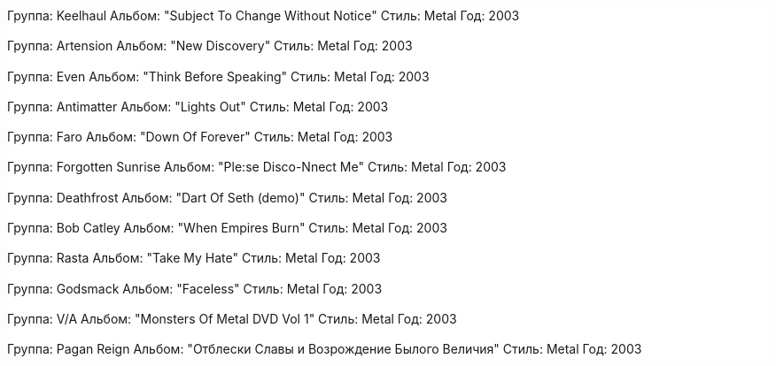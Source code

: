 Группа: Keelhaul
Альбом: "Subject To Change Without Notice"
Стиль: Metal
Год: 2003

Группа: Artension
Альбом: "New Discovery"
Стиль: Metal
Год: 2003

Группа: Even
Альбом: "Think Before Speaking"
Стиль: Metal
Год: 2003

Группа: Antimatter
Альбом: "Lights Out"
Стиль: Metal
Год: 2003

Группа: Faro
Альбом: "Down Of Forever"
Стиль: Metal
Год: 2003

Группа: Forgotten Sunrise
Альбом: "Ple:se Disco-Nnect Me"
Стиль: Metal
Год: 2003

Группа: Deathfrost
Альбом: "Dart Of Seth (demo)"
Стиль: Metal
Год: 2003

Группа: Bob Catley
Альбом: "When Empires Burn"
Стиль: Metal
Год: 2003

Группа: Rasta
Альбом: "Take My Hate"
Стиль: Metal
Год: 2003

Группа: Godsmack
Альбом: "Faceless"
Стиль: Metal
Год: 2003

Группа: V/A
Альбом: "Monsters Of Metal DVD Vol 1"
Стиль: Metal
Год: 2003

Группа: Pagan Reign
Альбом: "Отблески Славы и Возрождение Былого Величия"
Стиль: Metal
Год: 2003
